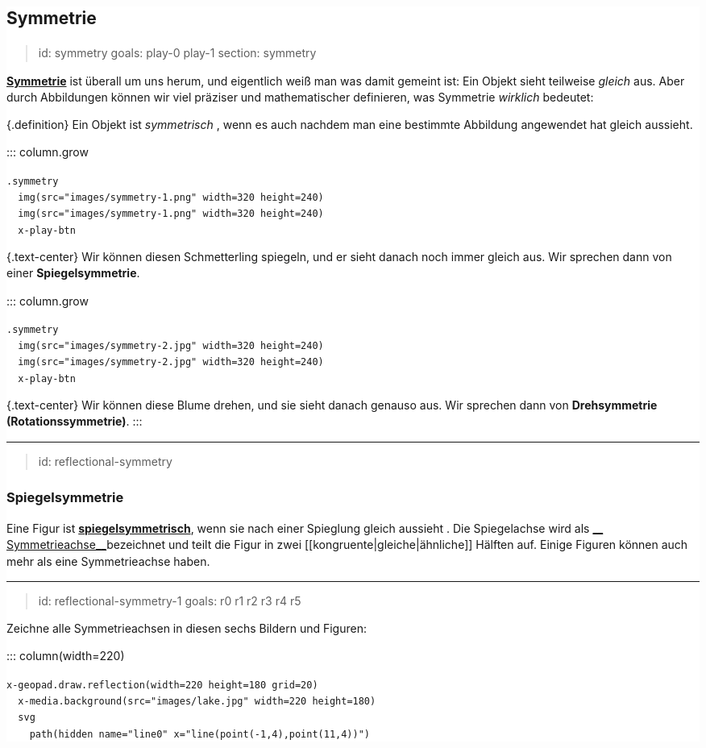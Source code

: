 ## Symmetrie

> id: symmetry
> goals: play-0 play-1
> section: symmetry

[__Symmetrie__](gloss:symmetry) ist überall um uns herum, und eigentlich
weiß man was damit gemeint ist: Ein Objekt sieht teilweise _gleich_ aus. Aber durch
Abbildungen können wir viel präziser und mathematischer definieren,
was Symmetrie _wirklich_ bedeutet:

{.definition} Ein Objekt ist _symmetrisch_ , wenn es auch nachdem
man eine bestimmte Abbildung angewendet hat gleich aussieht.

::: column.grow

    .symmetry
      img(src="images/symmetry-1.png" width=320 height=240)
      img(src="images/symmetry-1.png" width=320 height=240)
      x-play-btn

{.text-center} Wir können diesen Schmetterling spiegeln, und er sieht danach noch immer gleich aus.
Wir sprechen dann von einer __Spiegelsymmetrie__.

::: column.grow

    .symmetry
      img(src="images/symmetry-2.jpg" width=320 height=240)
      img(src="images/symmetry-2.jpg" width=320 height=240)
      x-play-btn

{.text-center} Wir können diese Blume drehen, und sie sieht danach genauso aus. Wir
sprechen dann von __Drehsymmetrie (Rotationssymmetrie)__.
:::

---
> id: reflectional-symmetry

### Spiegelsymmetrie

Eine Figur ist [__spiegelsymmetrisch__](gloss:rotational-symmetry), wenn sie nach einer Spieglung gleich aussieht
. Die Spiegelachse wird als [__
Symmetrieachse__](gloss:axis-of-symmetry)bezeichnet und teilt die Figur in zwei
[[kongruente|gleiche|ähnliche]] Hälften auf. Einige Figuren können auch mehr als eine
Symmetrieachse haben.

---
> id: reflectional-symmetry-1
> goals: r0 r1 r2 r3 r4 r5

Zeichne alle Symmetrieachsen in diesen sechs Bildern und Figuren:

::: column(width=220)

    x-geopad.draw.reflection(width=220 height=180 grid=20)
      x-media.background(src="images/lake.jpg" width=220 height=180)
      svg
        path(hidden name="line0" x="line(point(-1,4),point(11,4))")
